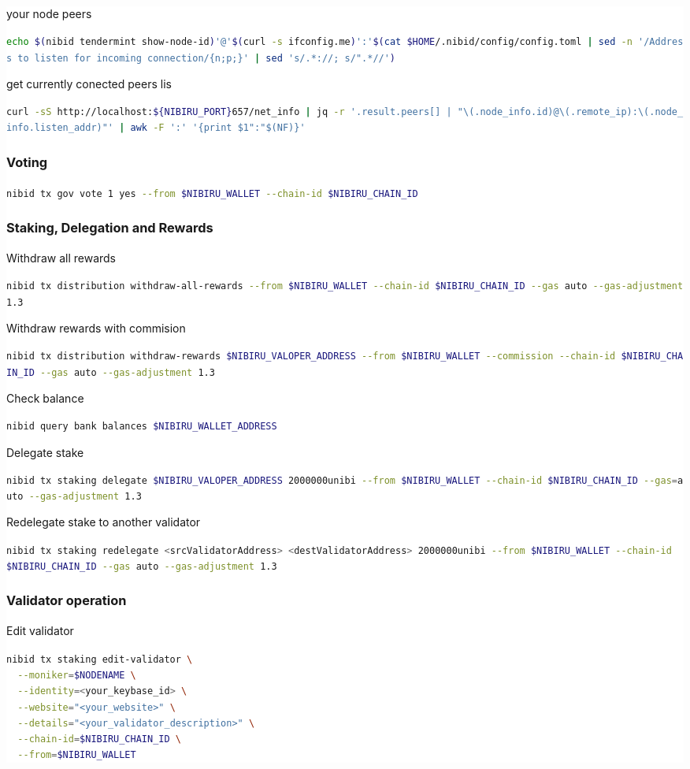 your node peers

~~~bash
echo $(nibid tendermint show-node-id)'@'$(curl -s ifconfig.me)':'$(cat $HOME/.nibid/config/config.toml | sed -n '/Address to listen for incoming connection/{n;p;}' | sed 's/.*://; s/".*//')
~~~

get currently conected peers lis

~~~bash
curl -sS http://localhost:${NIBIRU_PORT}657/net_info | jq -r '.result.peers[] | "\(.node_info.id)@\(.remote_ip):\(.node_info.listen_addr)"' | awk -F ':' '{print $1":"$(NF)}'
~~~

### Voting

~~~bash
nibid tx gov vote 1 yes --from $NIBIRU_WALLET --chain-id $NIBIRU_CHAIN_ID
~~~

### Staking, Delegation and Rewards

Withdraw all rewards

~~~bash
nibid tx distribution withdraw-all-rewards --from $NIBIRU_WALLET --chain-id $NIBIRU_CHAIN_ID --gas auto --gas-adjustment 1.3
~~~

Withdraw rewards with commision

~~~bash
nibid tx distribution withdraw-rewards $NIBIRU_VALOPER_ADDRESS --from $NIBIRU_WALLET --commission --chain-id $NIBIRU_CHAIN_ID --gas auto --gas-adjustment 1.3
~~~

Check balance 

~~~bash
nibid query bank balances $NIBIRU_WALLET_ADDRESS
~~~

Delegate stake

~~~bash
nibid tx staking delegate $NIBIRU_VALOPER_ADDRESS 2000000unibi --from $NIBIRU_WALLET --chain-id $NIBIRU_CHAIN_ID --gas=auto --gas-adjustment 1.3
~~~

Redelegate stake to another validator

~~~bash
nibid tx staking redelegate <srcValidatorAddress> <destValidatorAddress> 2000000unibi --from $NIBIRU_WALLET --chain-id $NIBIRU_CHAIN_ID --gas auto --gas-adjustment 1.3
~~~

### Validator operation

Edit validator

~~~bash
nibid tx staking edit-validator \
  --moniker=$NODENAME \
  --identity=<your_keybase_id> \
  --website="<your_website>" \
  --details="<your_validator_description>" \
  --chain-id=$NIBIRU_CHAIN_ID \
  --from=$NIBIRU_WALLET
~~~
